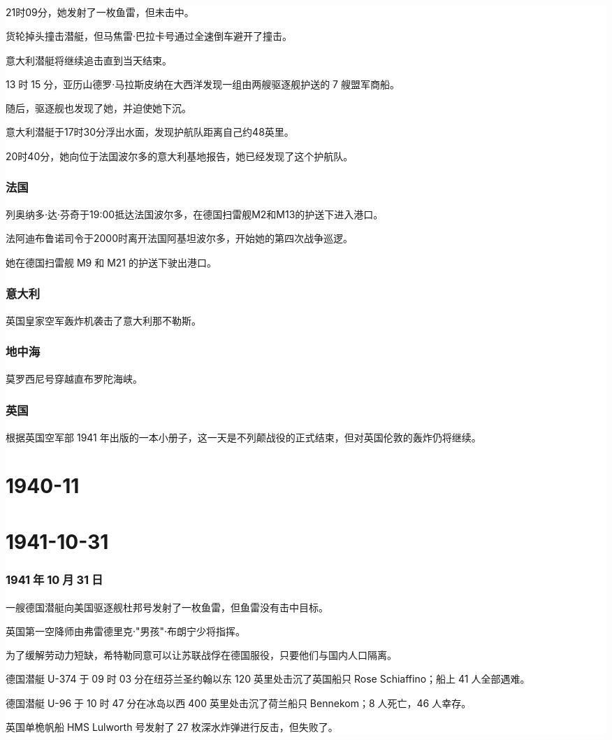 21时09分，她发射了一枚鱼雷，但未击中。

货轮掉头撞击潜艇，但马焦雷·巴拉卡号通过全速倒车避开了撞击。

意大利潜艇将继续追击直到当天结束。

13 时 15 分，亚历山德罗·马拉斯皮纳在大西洋发现一组由两艘驱逐舰护送的 7
艘盟军商船。

随后，驱逐舰也发现了她，并迫使她下沉。

意大利潜艇于17时30分浮出水面，发现护航队距离自己约48英里。

20时40分，她向位于法国波尔多的意大利基地报告，她已经发现了这个护航队。

### 法国

列奥纳多·达·芬奇于19:00抵达法国波尔多，在德国扫雷舰M2和M13的护送下进入港口。

法阿迪布鲁诺司令于2000时离开法国阿基坦波尔多，开始她的第四次战争巡逻。

她在德国扫雷舰 M9 和 M21 的护送下驶出港口。

### 意大利

英国皇家空军轰炸机袭击了意大利那不勒斯。

### 地中海

莫罗西尼号穿越直布罗陀海峡。

### 英国

根据英国空军部 1941
年出版的一本小册子，这一天是不列颠战役的正式结束，但对英国伦敦的轰炸仍将继续。

# 1940-11

# 1941-10-31

### 1941 年 10 月 31 日

一艘德国潜艇向美国驱逐舰杜邦号发射了一枚鱼雷，但鱼雷没有击中目标。

英国第一空降师由弗雷德里克·"男孩"·布朗宁少将指挥。

为了缓解劳动力短缺，希特勒同意可以让苏联战俘在德国服役，只要他们与国内人口隔离。

德国潜艇 U-374 于 09 时 03 分在纽芬兰圣约翰以东 120 英里处击沉了英国船只
Rose Schiaffino；船上 41 人全部遇难。

德国潜艇 U-96 于 10 时 47 分在冰岛以西 400 英里处击沉了荷兰船只
Bennekom；8 人死亡，46 人幸存。

英国单桅帆船 HMS Lulworth 号发射了 27 枚深水炸弹进行反击，但失败了。
